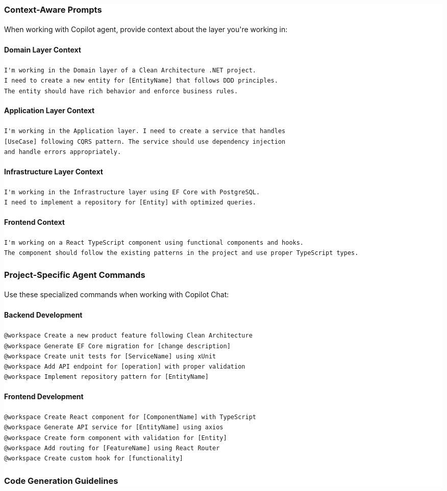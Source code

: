 ### Context-Aware Prompts

When working with Copilot agent, provide context about the layer you're working in:

#### Domain Layer Context
```
I'm working in the Domain layer of a Clean Architecture .NET project. 
I need to create a new entity for [EntityName] that follows DDD principles.
The entity should have rich behavior and enforce business rules.
```

#### Application Layer Context
```
I'm working in the Application layer. I need to create a service that handles 
[UseCase] following CQRS pattern. The service should use dependency injection 
and handle errors appropriately.
```

#### Infrastructure Layer Context
```
I'm working in the Infrastructure layer using EF Core with PostgreSQL.
I need to implement a repository for [Entity] with optimized queries.
```

#### Frontend Context
```
I'm working on a React TypeScript component using functional components and hooks.
The component should follow the existing patterns in the project and use proper TypeScript types.
```

### Project-Specific Agent Commands

Use these specialized commands when working with Copilot Chat:

#### Backend Development
```
@workspace Create a new product feature following Clean Architecture
@workspace Generate EF Core migration for [change description]
@workspace Create unit tests for [ServiceName] using xUnit
@workspace Add API endpoint for [operation] with proper validation
@workspace Implement repository pattern for [EntityName]
```

#### Frontend Development
```
@workspace Create React component for [ComponentName] with TypeScript
@workspace Generate API service for [EntityName] using axios
@workspace Create form component with validation for [Entity]
@workspace Add routing for [FeatureName] using React Router
@workspace Create custom hook for [functionality]
```

### Code Generation Guidelines
